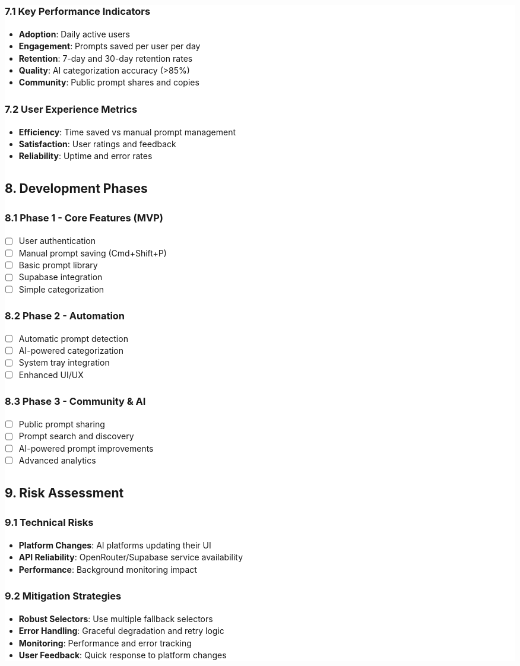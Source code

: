 ### 7.1 Key Performance Indicators

- **Adoption**: Daily active users
- **Engagement**: Prompts saved per user per day
- **Retention**: 7-day and 30-day retention rates
- **Quality**: AI categorization accuracy (>85%)
- **Community**: Public prompt shares and copies

### 7.2 User Experience Metrics

- **Efficiency**: Time saved vs manual prompt management
- **Satisfaction**: User ratings and feedback
- **Reliability**: Uptime and error rates

## 8. Development Phases

### 8.1 Phase 1 - Core Features (MVP)

- [ ] User authentication
- [ ] Manual prompt saving (Cmd+Shift+P)
- [ ] Basic prompt library
- [ ] Supabase integration
- [ ] Simple categorization

### 8.2 Phase 2 - Automation

- [ ] Automatic prompt detection
- [ ] AI-powered categorization
- [ ] System tray integration
- [ ] Enhanced UI/UX

### 8.3 Phase 3 - Community & AI

- [ ] Public prompt sharing
- [ ] Prompt search and discovery
- [ ] AI-powered prompt improvements
- [ ] Advanced analytics

## 9. Risk Assessment

### 9.1 Technical Risks

- **Platform Changes**: AI platforms updating their UI
- **API Reliability**: OpenRouter/Supabase service availability
- **Performance**: Background monitoring impact

### 9.2 Mitigation Strategies

- **Robust Selectors**: Use multiple fallback selectors
- **Error Handling**: Graceful degradation and retry logic
- **Monitoring**: Performance and error tracking
- **User Feedback**: Quick response to platform changes
